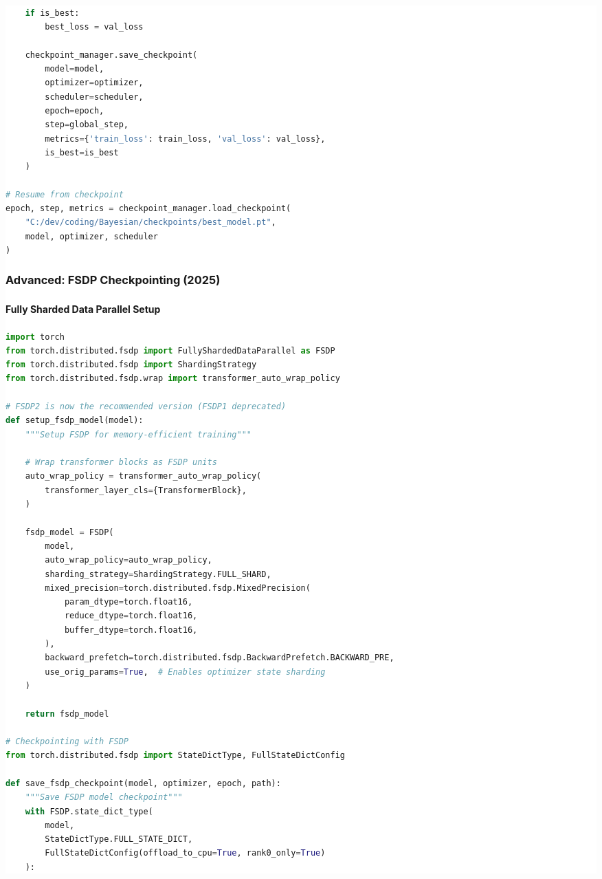 ```python
    if is_best:
        best_loss = val_loss

    checkpoint_manager.save_checkpoint(
        model=model,
        optimizer=optimizer,
        scheduler=scheduler,
        epoch=epoch,
        step=global_step,
        metrics={'train_loss': train_loss, 'val_loss': val_loss},
        is_best=is_best
    )

# Resume from checkpoint
epoch, step, metrics = checkpoint_manager.load_checkpoint(
    "C:/dev/coding/Bayesian/checkpoints/best_model.pt",
    model, optimizer, scheduler
)
```

### Advanced: FSDP Checkpointing (2025)

#### Fully Sharded Data Parallel Setup
```python
import torch
from torch.distributed.fsdp import FullyShardedDataParallel as FSDP
from torch.distributed.fsdp import ShardingStrategy
from torch.distributed.fsdp.wrap import transformer_auto_wrap_policy

# FSDP2 is now the recommended version (FSDP1 deprecated)
def setup_fsdp_model(model):
    """Setup FSDP for memory-efficient training"""

    # Wrap transformer blocks as FSDP units
    auto_wrap_policy = transformer_auto_wrap_policy(
        transformer_layer_cls={TransformerBlock},
    )

    fsdp_model = FSDP(
        model,
        auto_wrap_policy=auto_wrap_policy,
        sharding_strategy=ShardingStrategy.FULL_SHARD,
        mixed_precision=torch.distributed.fsdp.MixedPrecision(
            param_dtype=torch.float16,
            reduce_dtype=torch.float16,
            buffer_dtype=torch.float16,
        ),
        backward_prefetch=torch.distributed.fsdp.BackwardPrefetch.BACKWARD_PRE,
        use_orig_params=True,  # Enables optimizer state sharding
    )

    return fsdp_model

# Checkpointing with FSDP
from torch.distributed.fsdp import StateDictType, FullStateDictConfig

def save_fsdp_checkpoint(model, optimizer, epoch, path):
    """Save FSDP model checkpoint"""
    with FSDP.state_dict_type(
        model,
        StateDictType.FULL_STATE_DICT,
        FullStateDictConfig(offload_to_cpu=True, rank0_only=True)
    ):
```